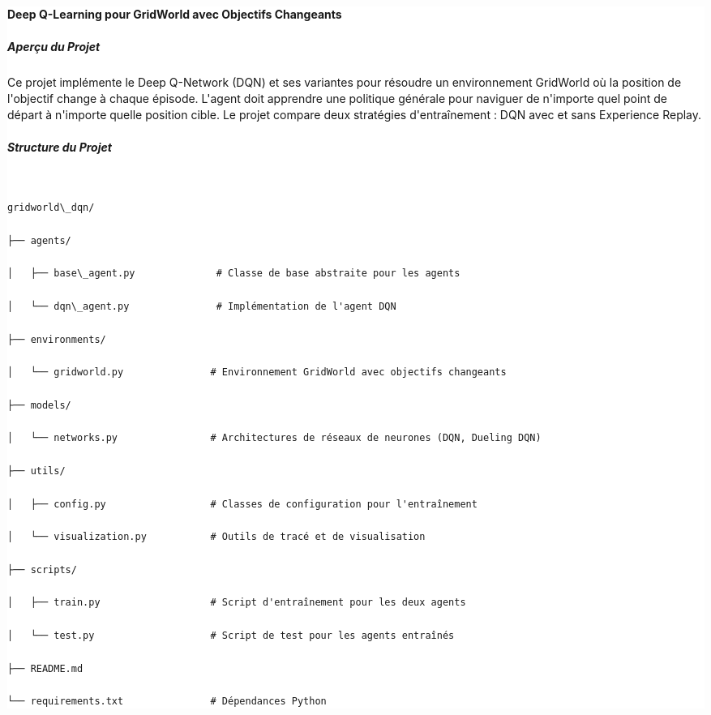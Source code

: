 #### **Deep Q-Learning pour GridWorld avec Objectifs Changeants**



##### **Aperçu du Projet**



Ce projet implémente le Deep Q-Network (DQN) et ses variantes pour résoudre un environnement GridWorld où la position de l'objectif change à chaque épisode. L'agent doit apprendre une politique générale pour naviguer de n'importe quel point de départ à n'importe quelle position cible. Le projet compare deux stratégies d'entraînement : DQN avec et sans Experience Replay.



###### **Structure du Projet**



```

gridworld\_dqn/

├── agents/

│   ├── base\_agent.py              # Classe de base abstraite pour les agents

│   └── dqn\_agent.py               # Implémentation de l'agent DQN

├── environments/

│   └── gridworld.py               # Environnement GridWorld avec objectifs changeants

├── models/

│   └── networks.py                # Architectures de réseaux de neurones (DQN, Dueling DQN)

├── utils/

│   ├── config.py                  # Classes de configuration pour l'entraînement

│   └── visualization.py           # Outils de tracé et de visualisation

├── scripts/

│   ├── train.py                   # Script d'entraînement pour les deux agents

│   └── test.py                    # Script de test pour les agents entraînés

├── README.md

└── requirements.txt               # Dépendances Python

```
